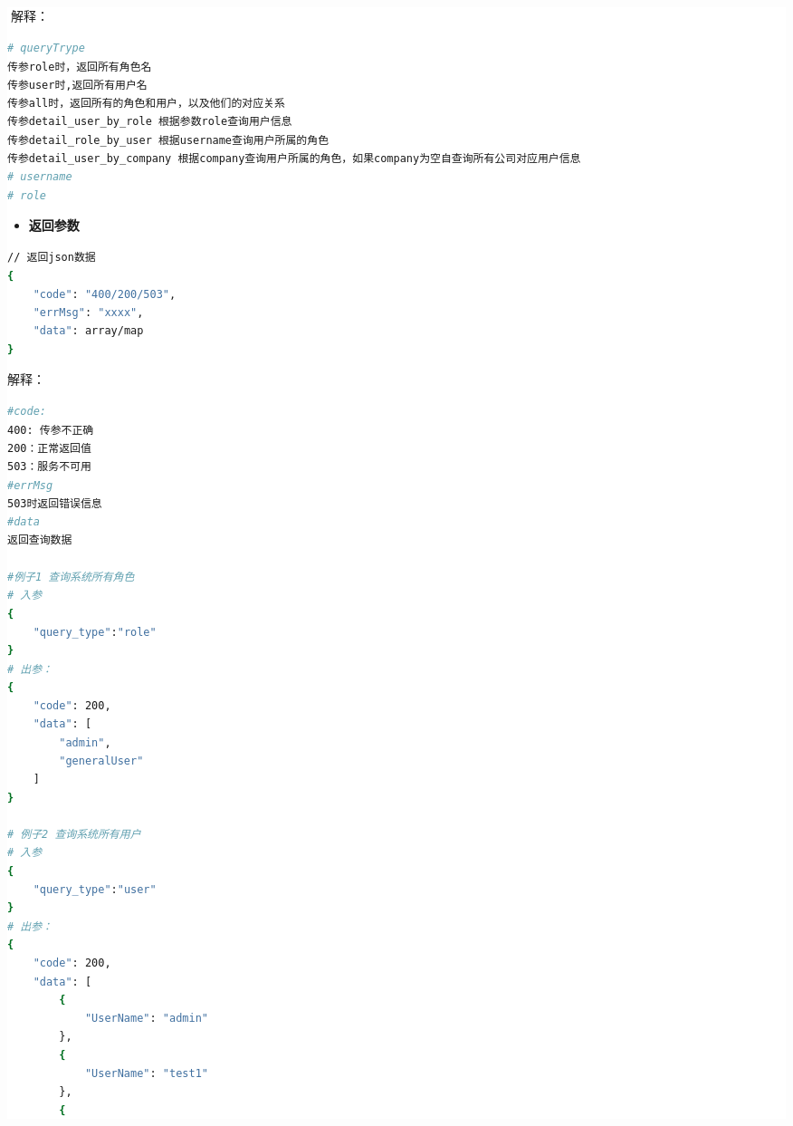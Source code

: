​	解释：

```bash
# queryTrype
传参role时，返回所有角色名
传参user时,返回所有用户名
传参all时，返回所有的角色和用户，以及他们的对应关系
传参detail_user_by_role 根据参数role查询用户信息
传参detail_role_by_user 根据username查询用户所属的角色
传参detail_user_by_company 根据company查询用户所属的角色，如果company为空自查询所有公司对应用户信息
# username
# role
```

- **返回参数**

```bash
// 返回json数据
{
    "code": "400/200/503",
    "errMsg": "xxxx",
    "data": array/map 		
}
```

解释：

```bash
#code:
400: 传参不正确
200：正常返回值
503：服务不可用
#errMsg
503时返回错误信息 
#data
返回查询数据

#例子1 查询系统所有角色
# 入参
{
    "query_type":"role"
}
# 出参：
{
    "code": 200,
    "data": [
        "admin",
        "generalUser"
    ]
}

# 例子2 查询系统所有用户
# 入参
{
    "query_type":"user"
}
# 出参：
{
    "code": 200,
    "data": [
        {
            "UserName": "admin"
        },
        {
            "UserName": "test1"
        },
        {
```